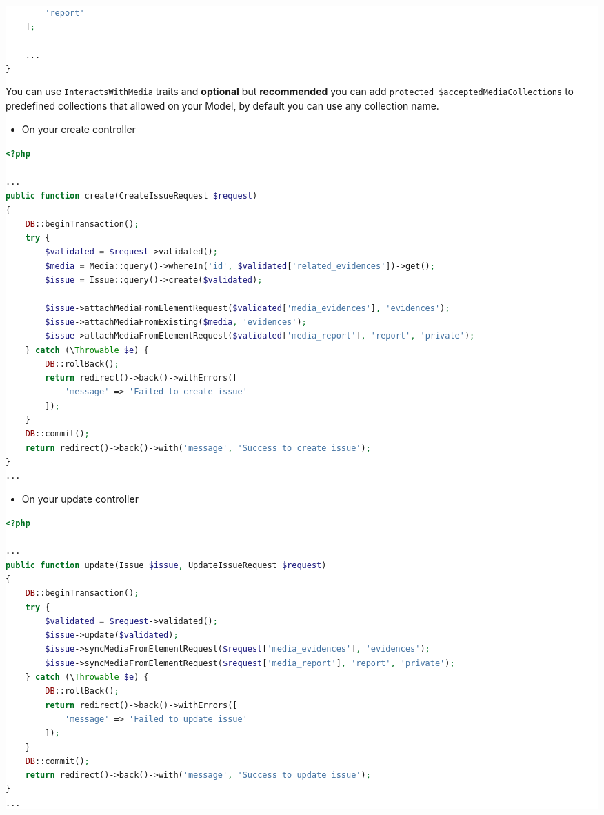 ```php
        'report'
    ];

    ...
}
```
You can use `InteractsWithMedia` traits and **optional** but **recommended** you can add `protected $acceptedMediaCollections` to predefined collections that allowed on your Model, by default you can use any collection name.

- On your create controller
```php
<?php

...
public function create(CreateIssueRequest $request)
{
    DB::beginTransaction();
    try {
        $validated = $request->validated();
        $media = Media::query()->whereIn('id', $validated['related_evidences'])->get();
        $issue = Issue::query()->create($validated);

        $issue->attachMediaFromElementRequest($validated['media_evidences'], 'evidences');
        $issue->attachMediaFromExisting($media, 'evidences');
        $issue->attachMediaFromElementRequest($validated['media_report'], 'report', 'private');
    } catch (\Throwable $e) {
        DB::rollBack();
        return redirect()->back()->withErrors([
            'message' => 'Failed to create issue'
        ]);
    }
    DB::commit();
    return redirect()->back()->with('message', 'Success to create issue');
}
...
```

- On your update controller
```php
<?php

...
public function update(Issue $issue, UpdateIssueRequest $request)
{
    DB::beginTransaction();
    try {
        $validated = $request->validated();
        $issue->update($validated);
        $issue->syncMediaFromElementRequest($request['media_evidences'], 'evidences');
        $issue->syncMediaFromElementRequest($request['media_report'], 'report', 'private');
    } catch (\Throwable $e) {
        DB::rollBack();
        return redirect()->back()->withErrors([
            'message' => 'Failed to update issue'
        ]);
    }
    DB::commit();
    return redirect()->back()->with('message', 'Success to update issue');
}
...
```
